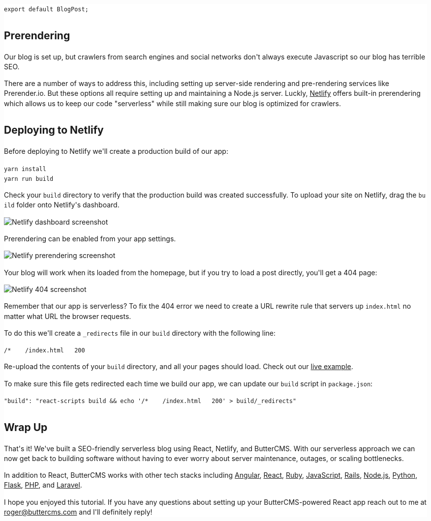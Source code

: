     export default BlogPost;
    

## Prerendering

Our blog is set up, but crawlers from search engines and social networks don't always execute Javascript so our blog has terrible SEO.

There are a number of ways to address this, including setting up server-side rendering and pre-rendering services like Prerender.io. But these options all require setting up and maintaining a Node.js server. Luckly, [Netlify](https://netlify.com) offers built-in prerendering which allows us to keep our code "serverless" while still making sure our blog is optimized for crawlers.

## Deploying to Netlify

Before deploying to Netlify we'll create a production build of our app:

    yarn install
    yarn run build

Check your `build` directory to verify that the production build was created successfully. To upload your site on Netlify, drag the `build` folder onto Netlify's dashboard.

![Netlify dashboard screenshot](https://raw.githubusercontent.com/ButterCMS/netlify-react-blog-tutorial/8a83c4a08ad2caaa1328093b33f8b2a9d4ba8e8e/screenshots/Netlify-Dashboard.png)

Prerendering can be enabled from your app settings.

![Netlify prerendering screenshot](https://github.com/ButterCMS/netlify-react-blog-tutorial/blob/8a83c4a08ad2caaa1328093b33f8b2a9d4ba8e8e/screenshots/Netlify-Prerendering.png?raw=true)

Your blog will work when its loaded from the homepage, but if you try to load a post directly, you'll get a 404 page:

![Netlify 404 screenshot](https://github.com/ButterCMS/netlify-react-blog-tutorial/blob/8a83c4a08ad2caaa1328093b33f8b2a9d4ba8e8e/screenshots/404.png?raw=true)

Remember that our app is serverless? To fix the 404 error we need to create a URL rewrite rule that servers up  `index.html` no matter what URL the browser requests.

To do this we'll create a `_redirects` file in our `build` directory with the following line:

    /*    /index.html   200

Re-upload the contents of your `build` directory, and all your pages should load. Check out our [live example](https://react-serverless-blog.netlify.com).

To make sure this file gets redirected each time we build our app, we can update our `build` script in `package.json`:

    "build": "react-scripts build && echo '/*    /index.html   200' > build/_redirects"

## Wrap Up

That's it! We've built a SEO-friendly serverless blog using React, Netlify, and ButterCMS. With our serverless approach we can now get back to building software without having to ever worry about server maintenance, outages, or scaling bottlenecks.

In addition to React, ButterCMS works with other tech stacks including [Angular](https://buttercms.com/angular-cms), [React](https://buttercms.com/react-cms), [Ruby](https://buttercms.com/ruby-cms), [JavaScript](https://buttercms.com/javascript-cms), [Rails](https://buttercms.com/rails-cms), [Node.js](https://buttercms.com/nodejs-cms), [Python](https://buttercms.com/python-cms), [Flask](https://buttercms.com/flask-cms), [PHP](https://buttercms.com/php-cms), and [Laravel](https://buttercms.com/laravel-cms).

I hope you enjoyed this tutorial. If you have any questions about setting up your ButterCMS-powered React app reach out to me at roger@buttercms.com and I'll definitely reply!
